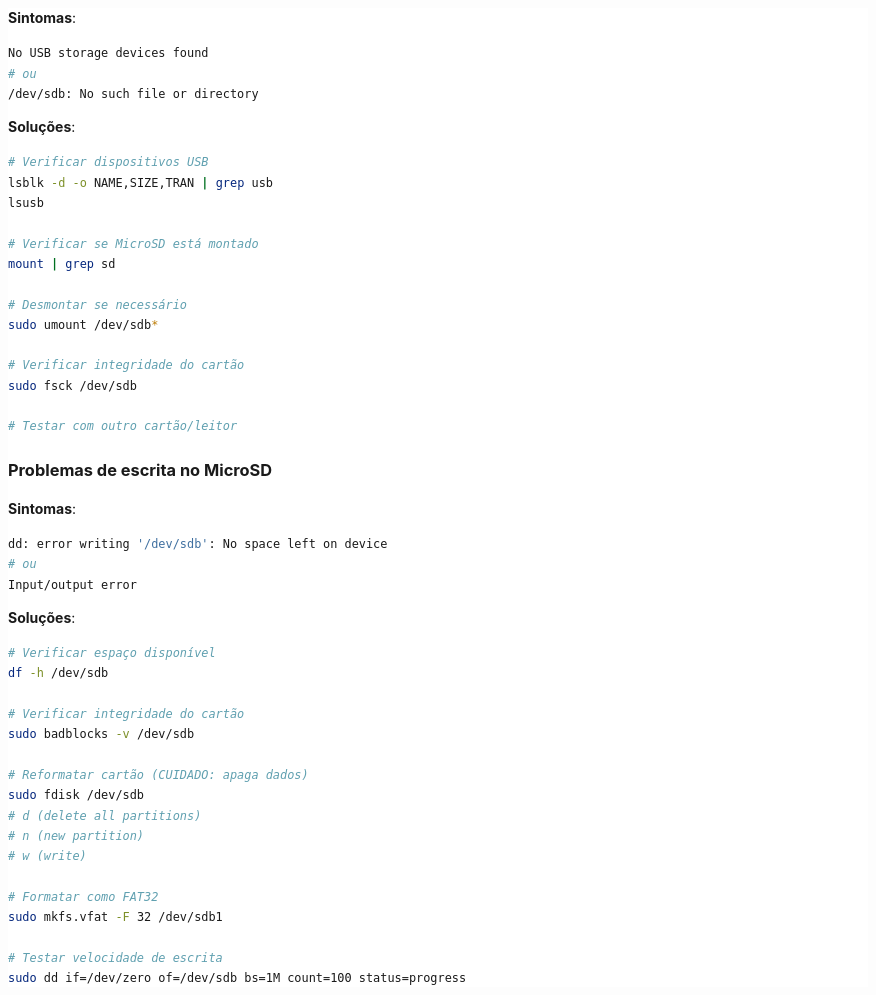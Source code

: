 **Sintomas**:
```bash
No USB storage devices found
# ou
/dev/sdb: No such file or directory
```

**Soluções**:

```bash
# Verificar dispositivos USB
lsblk -d -o NAME,SIZE,TRAN | grep usb
lsusb

# Verificar se MicroSD está montado
mount | grep sd

# Desmontar se necessário
sudo umount /dev/sdb*

# Verificar integridade do cartão
sudo fsck /dev/sdb

# Testar com outro cartão/leitor
```

### Problemas de escrita no MicroSD

**Sintomas**:
```bash
dd: error writing '/dev/sdb': No space left on device
# ou
Input/output error
```

**Soluções**:

```bash
# Verificar espaço disponível
df -h /dev/sdb

# Verificar integridade do cartão
sudo badblocks -v /dev/sdb

# Reformatar cartão (CUIDADO: apaga dados)
sudo fdisk /dev/sdb
# d (delete all partitions)
# n (new partition)
# w (write)

# Formatar como FAT32
sudo mkfs.vfat -F 32 /dev/sdb1

# Testar velocidade de escrita
sudo dd if=/dev/zero of=/dev/sdb bs=1M count=100 status=progress
```
